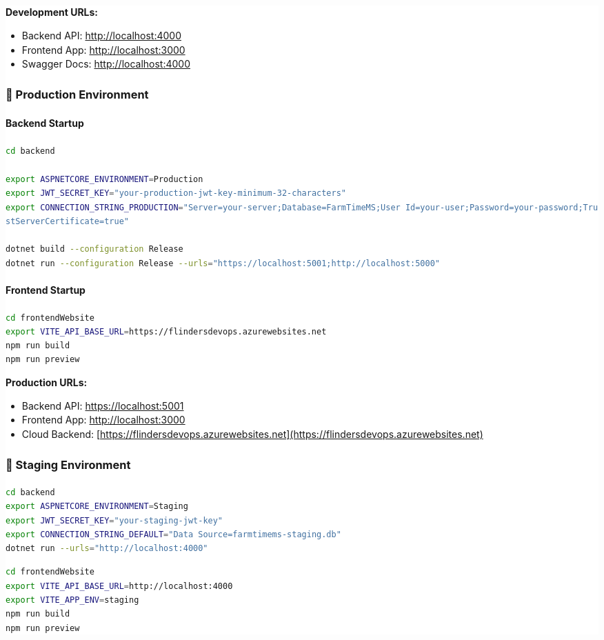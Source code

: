 **Development URLs:**

* Backend API: [http://localhost:4000](http://localhost:4000)
* Frontend App: [http://localhost:3000](http://localhost:3000)
* Swagger Docs: [http://localhost:4000](http://localhost:4000)

### 🚀 Production Environment

#### Backend Startup

```bash
cd backend

export ASPNETCORE_ENVIRONMENT=Production
export JWT_SECRET_KEY="your-production-jwt-key-minimum-32-characters"
export CONNECTION_STRING_PRODUCTION="Server=your-server;Database=FarmTimeMS;User Id=your-user;Password=your-password;TrustServerCertificate=true"

dotnet build --configuration Release
dotnet run --configuration Release --urls="https://localhost:5001;http://localhost:5000"
```

#### Frontend Startup

```bash
cd frontendWebsite
export VITE_API_BASE_URL=https://flindersdevops.azurewebsites.net
npm run build
npm run preview
```

**Production URLs:**

* Backend API: [https://localhost:5001](https://localhost:5001)
* Frontend App: [http://localhost:3000](http://localhost:3000)
* Cloud Backend: [https://flindersdevops.azurewebsites.net](https://flindersdevops.azurewebsites.net)

### 🧪 Staging Environment

```bash
cd backend
export ASPNETCORE_ENVIRONMENT=Staging
export JWT_SECRET_KEY="your-staging-jwt-key"
export CONNECTION_STRING_DEFAULT="Data Source=farmtimems-staging.db"
dotnet run --urls="http://localhost:4000"
```

```bash
cd frontendWebsite
export VITE_API_BASE_URL=http://localhost:4000
export VITE_APP_ENV=staging
npm run build
npm run preview
```
